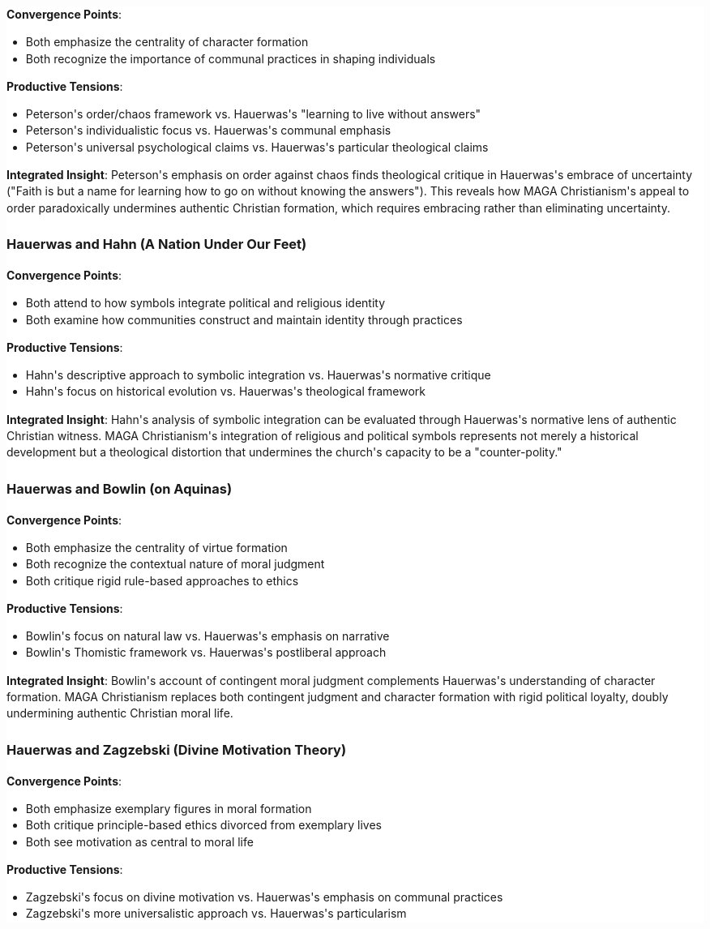 **Convergence Points**:
- Both emphasize the centrality of character formation
- Both recognize the importance of communal practices in shaping individuals

**Productive Tensions**:
- Peterson's order/chaos framework vs. Hauerwas's "learning to live without answers"
- Peterson's individualistic focus vs. Hauerwas's communal emphasis
- Peterson's universal psychological claims vs. Hauerwas's particular theological claims

**Integrated Insight**: Peterson's emphasis on order against chaos finds theological critique in Hauerwas's embrace of uncertainty ("Faith is but a name for learning how to go on without knowing the answers"). This reveals how MAGA Christianism's appeal to order paradoxically undermines authentic Christian formation, which requires embracing rather than eliminating uncertainty.

### Hauerwas and Hahn (A Nation Under Our Feet)

**Convergence Points**:
- Both attend to how symbols integrate political and religious identity
- Both examine how communities construct and maintain identity through practices

**Productive Tensions**:
- Hahn's descriptive approach to symbolic integration vs. Hauerwas's normative critique
- Hahn's focus on historical evolution vs. Hauerwas's theological framework

**Integrated Insight**: Hahn's analysis of symbolic integration can be evaluated through Hauerwas's normative lens of authentic Christian witness. MAGA Christianism's integration of religious and political symbols represents not merely a historical development but a theological distortion that undermines the church's capacity to be a "counter-polity."

### Hauerwas and Bowlin (on Aquinas)

**Convergence Points**:
- Both emphasize the centrality of virtue formation
- Both recognize the contextual nature of moral judgment
- Both critique rigid rule-based approaches to ethics

**Productive Tensions**:
- Bowlin's focus on natural law vs. Hauerwas's emphasis on narrative
- Bowlin's Thomistic framework vs. Hauerwas's postliberal approach

**Integrated Insight**: Bowlin's account of contingent moral judgment complements Hauerwas's understanding of character formation. MAGA Christianism replaces both contingent judgment and character formation with rigid political loyalty, doubly undermining authentic Christian moral life.

### Hauerwas and Zagzebski (Divine Motivation Theory)

**Convergence Points**:
- Both emphasize exemplary figures in moral formation
- Both critique principle-based ethics divorced from exemplary lives
- Both see motivation as central to moral life

**Productive Tensions**:
- Zagzebski's focus on divine motivation vs. Hauerwas's emphasis on communal practices
- Zagzebski's more universalistic approach vs. Hauerwas's particularism
